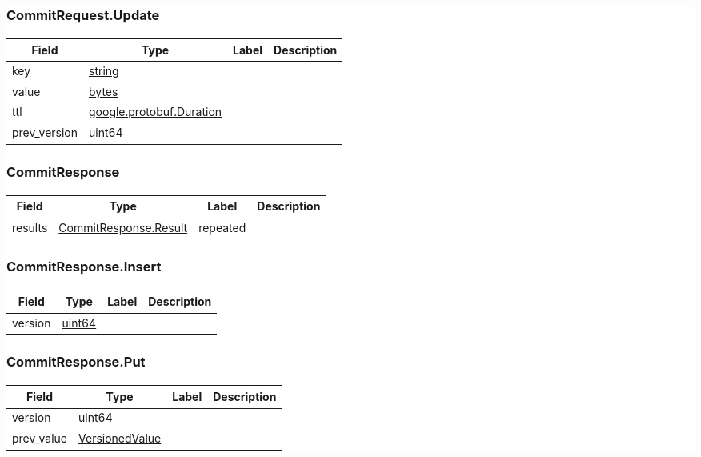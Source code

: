 ### CommitRequest.Update



| Field | Type | Label | Description |
| ----- | ---- | ----- | ----------- |
| key | [string](#string) |  |  |
| value | [bytes](#bytes) |  |  |
| ttl | [google.protobuf.Duration](#google-protobuf-Duration) |  |  |
| prev_version | [uint64](#uint64) |  |  |






<a name="atomix-runtime-map-v1-CommitResponse"></a>

### CommitResponse



| Field | Type | Label | Description |
| ----- | ---- | ----- | ----------- |
| results | [CommitResponse.Result](#atomix-runtime-map-v1-CommitResponse-Result) | repeated |  |






<a name="atomix-runtime-map-v1-CommitResponse-Insert"></a>

### CommitResponse.Insert



| Field | Type | Label | Description |
| ----- | ---- | ----- | ----------- |
| version | [uint64](#uint64) |  |  |






<a name="atomix-runtime-map-v1-CommitResponse-Put"></a>

### CommitResponse.Put



| Field | Type | Label | Description |
| ----- | ---- | ----- | ----------- |
| version | [uint64](#uint64) |  |  |
| prev_value | [VersionedValue](#atomix-runtime-map-v1-VersionedValue) |  |  |


